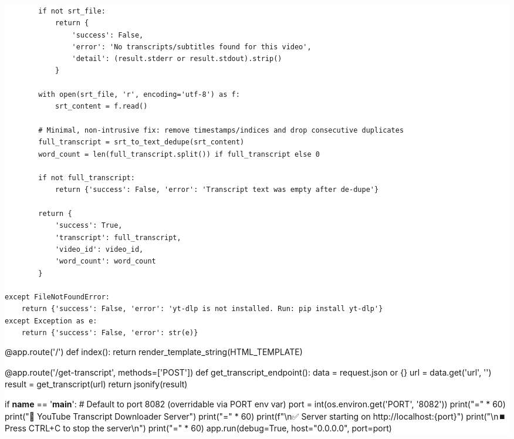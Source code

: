             if not srt_file:
                return {
                    'success': False,
                    'error': 'No transcripts/subtitles found for this video',
                    'detail': (result.stderr or result.stdout).strip()
                }

            with open(srt_file, 'r', encoding='utf-8') as f:
                srt_content = f.read()

            # Minimal, non-intrusive fix: remove timestamps/indices and drop consecutive duplicates
            full_transcript = srt_to_text_dedupe(srt_content)
            word_count = len(full_transcript.split()) if full_transcript else 0

            if not full_transcript:
                return {'success': False, 'error': 'Transcript text was empty after de-dupe'}

            return {
                'success': True,
                'transcript': full_transcript,
                'video_id': video_id,
                'word_count': word_count
            }

    except FileNotFoundError:
        return {'success': False, 'error': 'yt-dlp is not installed. Run: pip install yt-dlp'}
    except Exception as e:
        return {'success': False, 'error': str(e)}

@app.route('/')
def index():
    return render_template_string(HTML_TEMPLATE)

@app.route('/get-transcript', methods=['POST'])
def get_transcript_endpoint():
    data = request.json or {}
    url = data.get('url', '')
    result = get_transcript(url)
    return jsonify(result)

if __name__ == '__main__':
    # Default to port 8082 (overridable via PORT env var)
    port = int(os.environ.get('PORT', '8082'))
    print("=" * 60)
    print("🚀 YouTube Transcript Downloader Server")
    print("=" * 60)
    print(f"\n✅ Server starting on http://localhost:{port}")
    print("\n⏹️  Press CTRL+C to stop the server\n")
    print("=" * 60)
    app.run(debug=True, host="0.0.0.0", port=port)

